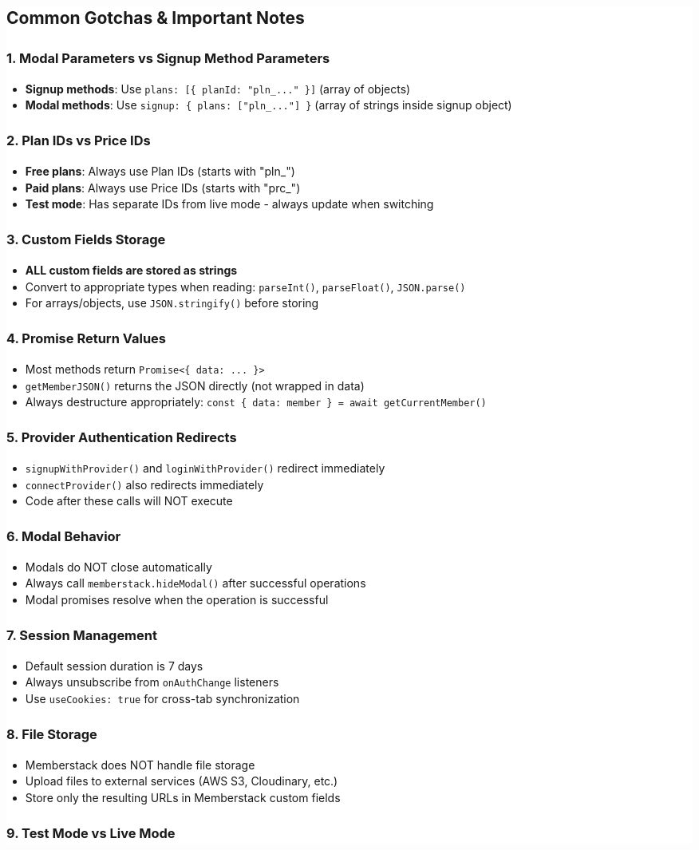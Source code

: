 
## Common Gotchas & Important Notes

### 1. **Modal Parameters vs Signup Method Parameters**

- **Signup methods**: Use `plans: [{ planId: "pln_..." }]` (array of objects)
- **Modal methods**: Use `signup: { plans: ["pln_..."] }` (array of strings inside signup object)

### 2. **Plan IDs vs Price IDs**

- **Free plans**: Always use Plan IDs (starts with "pln\_")
- **Paid plans**: Always use Price IDs (starts with "prc\_")
- **Test mode**: Has separate IDs from live mode - always update when switching

### 3. **Custom Fields Storage**

- **ALL custom fields are stored as strings**
- Convert to appropriate types when reading: `parseInt()`, `parseFloat()`, `JSON.parse()`
- For arrays/objects, use `JSON.stringify()` before storing

### 4. **Promise Return Values**

- Most methods return `Promise<{ data: ... }>`
- `getMemberJSON()` returns the JSON directly (not wrapped in data)
- Always destructure appropriately: `const { data: member } = await getCurrentMember()`

### 5. **Provider Authentication Redirects**

- `signupWithProvider()` and `loginWithProvider()` redirect immediately
- `connectProvider()` also redirects immediately
- Code after these calls will NOT execute

### 6. **Modal Behavior**

- Modals do NOT close automatically
- Always call `memberstack.hideModal()` after successful operations
- Modal promises resolve when the operation is successful

### 7. **Session Management**

- Default session duration is 7 days
- Always unsubscribe from `onAuthChange` listeners
- Use `useCookies: true` for cross-tab synchronization

### 8. **File Storage**

- Memberstack does NOT handle file storage
- Upload files to external services (AWS S3, Cloudinary, etc.)
- Store only the resulting URLs in Memberstack custom fields

### 9. **Test Mode vs Live Mode**
